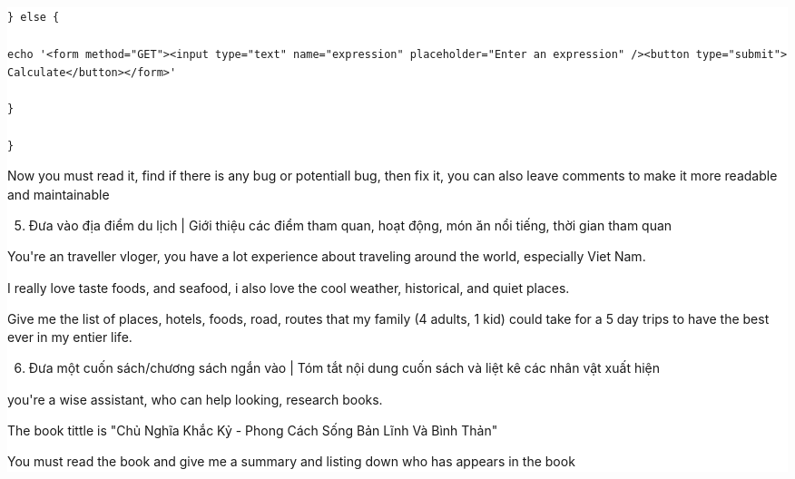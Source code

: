 ```
} else {

echo '<form method="GET"><input type="text" name="expression" placeholder="Enter an expression" /><button type="submit">Calculate</button></form>'

}

}

```

Now you must read it, find if there is any bug or potentiall bug, then fix it, you can also leave comments to make it more readable and maintainable

5. Đưa vào địa điểm du lịch | Giới thiệu các điểm tham quan, hoạt động, món ăn nổi tiếng, thời gian tham quan

You're an traveller vloger, you have a lot experience about traveling around the world, especially Viet Nam.

I really love taste foods, and seafood, i also love the cool weather, historical, and quiet places.

Give me the list of places, hotels, foods, road, routes that my family (4 adults, 1 kid) could take for a 5 day trips to have the best ever in my entier life.

6. Đưa một cuốn sách/chương sách ngắn vào  | Tóm tắt nội dung cuốn sách và liệt kê các nhân vật xuất hiện

you're a wise assistant, who can help looking, research books.

The book tittle is "Chủ Nghĩa Khắc Kỷ - Phong Cách Sống Bản Lĩnh Và Bình Thản"

You must read the book and give me a summary and listing down who has appears in the book